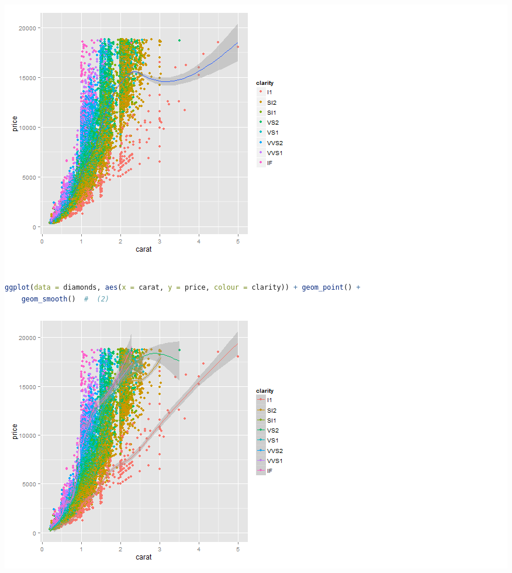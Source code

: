 ![plot of chunk ggplot2](figure/ggplot23.png) 

```r

ggplot(data = diamonds, aes(x = carat, y = price, colour = clarity)) + geom_point() + 
    geom_smooth()  #  (2)
```

![plot of chunk ggplot2](figure/ggplot24.png) 
